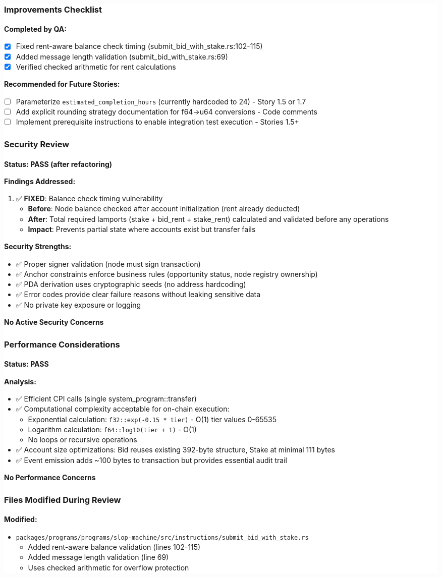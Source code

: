 ### Improvements Checklist

**Completed by QA:**
- [x] Fixed rent-aware balance check timing (submit_bid_with_stake.rs:102-115)
- [x] Added message length validation (submit_bid_with_stake.rs:69)
- [x] Verified checked arithmetic for rent calculations

**Recommended for Future Stories:**
- [ ] Parameterize `estimated_completion_hours` (currently hardcoded to 24) - Story 1.5 or 1.7
- [ ] Add explicit rounding strategy documentation for f64→u64 conversions - Code comments
- [ ] Implement prerequisite instructions to enable integration test execution - Stories 1.5+

### Security Review

**Status: PASS (after refactoring)**

**Findings Addressed:**
1. ✅ **FIXED**: Balance check timing vulnerability
   - **Before**: Node balance checked after account initialization (rent already deducted)
   - **After**: Total required lamports (stake + bid_rent + stake_rent) calculated and validated before any operations
   - **Impact**: Prevents partial state where accounts exist but transfer fails

**Security Strengths:**
- ✅ Proper signer validation (node must sign transaction)
- ✅ Anchor constraints enforce business rules (opportunity status, node registry ownership)
- ✅ PDA derivation uses cryptographic seeds (no address hardcoding)
- ✅ Error codes provide clear failure reasons without leaking sensitive data
- ✅ No private key exposure or logging

**No Active Security Concerns**

### Performance Considerations

**Status: PASS**

**Analysis:**
- ✅ Efficient CPI calls (single system_program::transfer)
- ✅ Computational complexity acceptable for on-chain execution:
  - Exponential calculation: `f32::exp(-0.15 * tier)` - O(1) tier values 0-65535
  - Logarithm calculation: `f64::log10(tier + 1)` - O(1)
  - No loops or recursive operations
- ✅ Account size optimizations: Bid reuses existing 392-byte structure, Stake at minimal 111 bytes
- ✅ Event emission adds ~100 bytes to transaction but provides essential audit trail

**No Performance Concerns**

### Files Modified During Review

**Modified:**
- `packages/programs/programs/slop-machine/src/instructions/submit_bid_with_stake.rs`
  - Added rent-aware balance validation (lines 102-115)
  - Added message length validation (line 69)
  - Uses checked arithmetic for overflow protection
